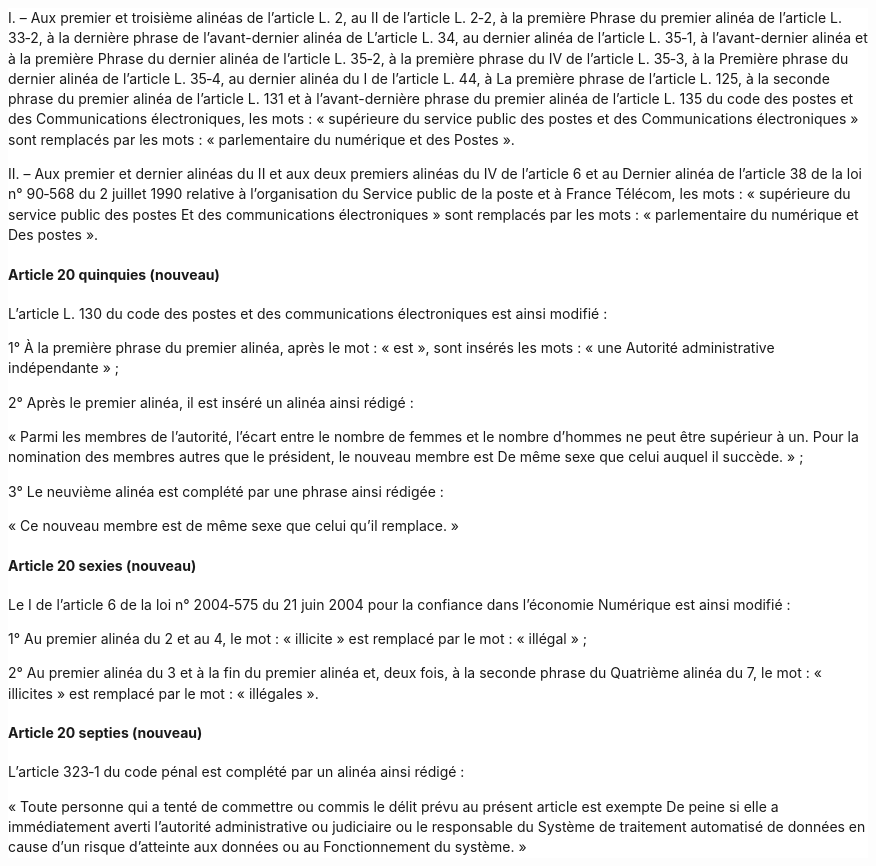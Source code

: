 I. – Aux premier et troisième alinéas de l’article L. 2, au II de l’article L. 2‑2, à la première
Phrase du premier alinéa de l’article L. 33‑2, à la dernière phrase de l’avant-dernier alinéa de
L’article L. 34, au dernier alinéa de l’article L. 35‑1, à l’avant-dernier alinéa et à la première
Phrase du dernier alinéa de l’article L. 35‑2, à la première phrase du IV de l’article L. 35‑3, à la
Première phrase du dernier alinéa de l’article L. 35‑4, au dernier alinéa du I de l’article L. 44, à
La première phrase de l’article L. 125, à la seconde phrase du premier alinéa de l’article L. 131 et
à l’avant-dernière phrase du premier alinéa de l’article L. 135 du code des postes et des
Communications électroniques, les mots : « supérieure du service public des postes et des
Communications électroniques » sont remplacés par les mots : « parlementaire du numérique et des
Postes ».

II. – Aux premier et dernier alinéas du II et aux deux premiers alinéas du IV de l’article 6 et au
Dernier alinéa de l’article 38 de la loi n° 90‑568 du 2 juillet 1990 relative à l’organisation du
Service public de la poste et à France Télécom, les mots : « supérieure du service public des postes
Et des communications électroniques » sont remplacés par les mots : « parlementaire du numérique et
Des postes ».

#### Article 20 quinquies (nouveau)

L’article L. 130 du code des postes et des communications électroniques est ainsi modifié :

1° À la première phrase du premier alinéa, après le mot : « est », sont insérés les mots : « une
Autorité administrative indépendante » ;

2° Après le premier alinéa, il est inséré un alinéa ainsi rédigé :

« Parmi les membres de l’autorité, l’écart entre le nombre de femmes et le nombre d’hommes ne peut
être supérieur à un. Pour la nomination des membres autres que le président, le nouveau membre est
De même sexe que celui auquel il succède. » ;

3° Le neuvième alinéa est complété par une phrase ainsi rédigée :

« Ce nouveau membre est de même sexe que celui qu’il remplace. »

#### Article 20 sexies (nouveau)

Le I de l’article 6 de la loi n° 2004‑575 du 21 juin 2004 pour la confiance dans l’économie
Numérique est ainsi modifié :

1° Au premier alinéa du 2 et au 4, le mot : « illicite » est remplacé par le mot : « illégal » ;

2° Au premier alinéa du 3 et à la fin du premier alinéa et, deux fois, à la seconde phrase du
Quatrième alinéa du 7, le mot : « illicites » est remplacé par le mot : « illégales ».

#### Article 20 septies (nouveau)

L’article 323‑1 du code pénal est complété par un alinéa ainsi rédigé :

« Toute personne qui a tenté de commettre ou commis le délit prévu au présent article est exempte
De peine si elle a immédiatement averti l’autorité administrative ou judiciaire ou le responsable du
Système de traitement automatisé de données en cause d’un risque d’atteinte aux données ou au
Fonctionnement du système. »
